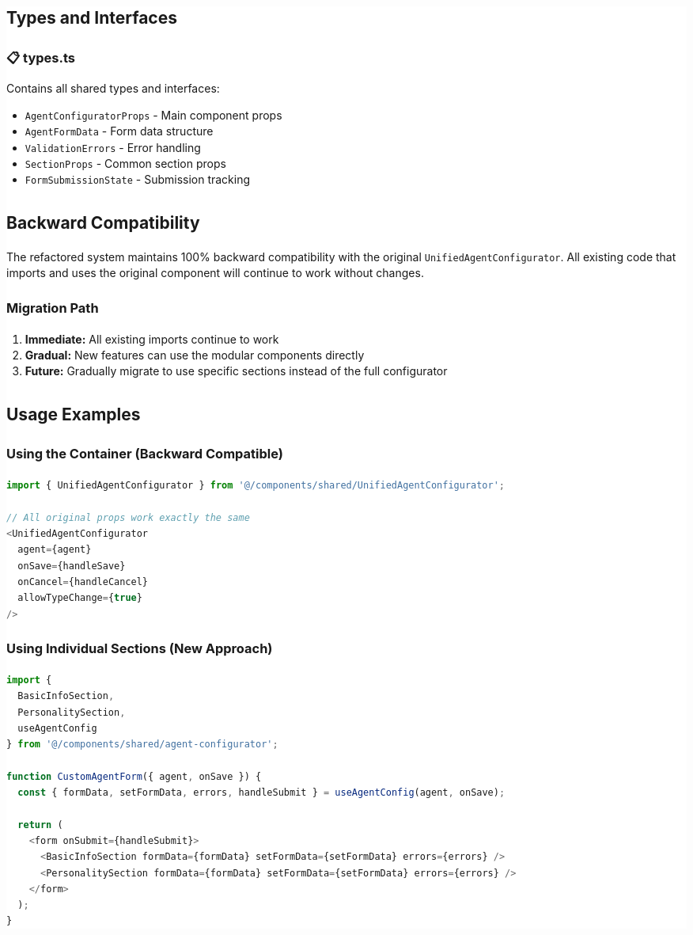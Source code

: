 ## Types and Interfaces

### 📋 types.ts
Contains all shared types and interfaces:
- `AgentConfiguratorProps` - Main component props
- `AgentFormData` - Form data structure
- `ValidationErrors` - Error handling
- `SectionProps` - Common section props
- `FormSubmissionState` - Submission tracking

## Backward Compatibility

The refactored system maintains 100% backward compatibility with the original `UnifiedAgentConfigurator`. All existing code that imports and uses the original component will continue to work without changes.

### Migration Path

1. **Immediate:** All existing imports continue to work
2. **Gradual:** New features can use the modular components directly
3. **Future:** Gradually migrate to use specific sections instead of the full configurator

## Usage Examples

### Using the Container (Backward Compatible)
```typescript
import { UnifiedAgentConfigurator } from '@/components/shared/UnifiedAgentConfigurator';

// All original props work exactly the same
<UnifiedAgentConfigurator
  agent={agent}
  onSave={handleSave}
  onCancel={handleCancel}
  allowTypeChange={true}
/>
```

### Using Individual Sections (New Approach)
```typescript
import { 
  BasicInfoSection, 
  PersonalitySection, 
  useAgentConfig 
} from '@/components/shared/agent-configurator';

function CustomAgentForm({ agent, onSave }) {
  const { formData, setFormData, errors, handleSubmit } = useAgentConfig(agent, onSave);
  
  return (
    <form onSubmit={handleSubmit}>
      <BasicInfoSection formData={formData} setFormData={setFormData} errors={errors} />
      <PersonalitySection formData={formData} setFormData={setFormData} errors={errors} />
    </form>
  );
}
```
